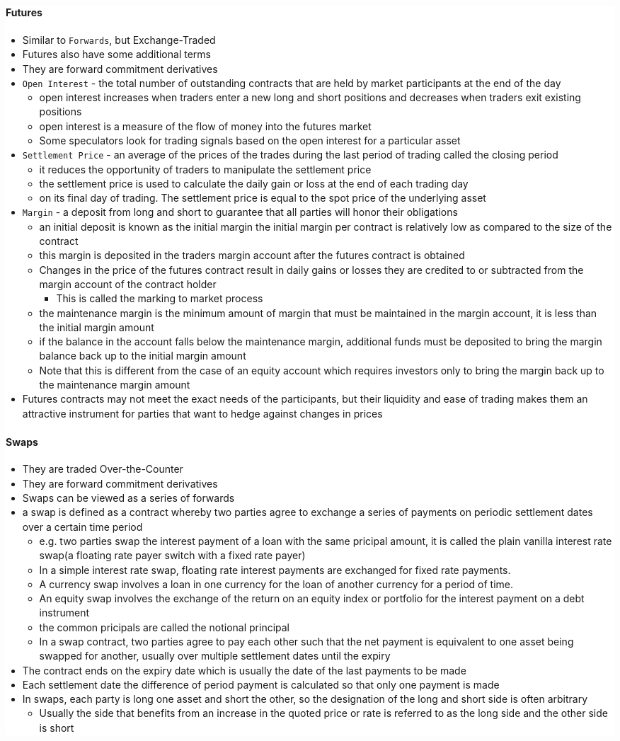 #### Futures

- Similar to `Forwards`, but Exchange-Traded
- Futures also have some additional terms
- They are forward commitment derivatives
- `Open Interest` - the total number of outstanding contracts that are held by market participants at the end of the day
  - open interest increases when traders enter a new long and short positions and decreases when traders exit existing positions
  - open interest is a measure of the flow of money into the futures market
  - Some speculators look for trading signals based on the open interest for a particular asset
- `Settlement Price` - an average of the prices of the trades during the last period of trading called the closing period
  - it reduces the opportunity of traders to manipulate the settlement price
  - the settlement price is used to calculate the daily gain or loss at the end of each trading day
  - on its final day of trading. The settlement price is equal to the spot price of the underlying asset
- `Margin` - a deposit from long and short to guarantee that all parties will honor their obligations
  - an initial deposit is known as the initial margin the initial margin per contract is relatively low as compared to the size of the contract
  - this margin is deposited in the traders margin account after the futures contract is obtained
  - Changes in the price of the futures contract result in daily gains or losses they are credited to or subtracted from the margin account of the contract holder
    - This is called the marking to market process
  - the maintenance margin is the minimum amount of margin that must be maintained in the margin account, it is less than the initial margin amount
  - if the balance in the account falls below the maintenance margin, additional funds must be deposited to bring the margin balance back up to the initial margin amount
  - Note that this is different from the case of an equity account which requires investors only to bring the margin back up to the maintenance margin amount
- Futures contracts may not meet the exact needs of the participants, but their liquidity and ease of trading makes them an attractive instrument for parties that want to hedge against changes in prices

#### Swaps

- They are traded Over-the-Counter
- They are forward commitment derivatives
- Swaps can be viewed as a series of forwards
- a swap is defined as a contract whereby two parties agree to exchange a series of payments on periodic settlement dates over a certain time period
  - e.g. two parties swap the interest payment of a loan with the same pricipal amount, it is called the plain vanilla interest rate swap(a floating rate payer switch with a fixed rate payer)
  - In a simple interest rate swap, floating rate interest payments are exchanged for fixed rate payments.
  - A currency swap involves a loan in one currency for the loan of another currency for a period of time.
  - An equity swap involves the exchange of the return on an equity index or portfolio for the interest payment on a debt instrument
  - the common pricipals are called the notional principal
  - In a swap contract, two parties agree to pay each other such that the net payment is equivalent to one asset being swapped for another, usually over multiple settlement dates until the expiry
- The contract ends on the expiry date which is usually the date of the last payments to be made
- Each settlement date the difference of period payment is calculated so that only one payment is made
- In swaps, each party is long one asset and short the other, so the designation of the long and short side is often arbitrary
  - Usually the side that benefits from an increase in the quoted price or rate is referred to as the long side and the other side is short
